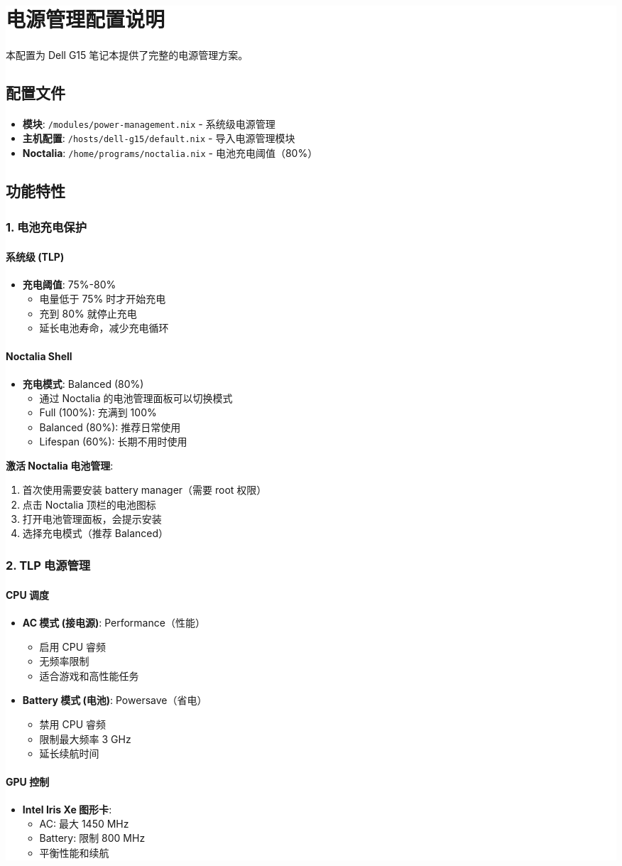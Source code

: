 # 电源管理配置说明

本配置为 Dell G15 笔记本提供了完整的电源管理方案。

## 配置文件

- **模块**: `/modules/power-management.nix` - 系统级电源管理
- **主机配置**: `/hosts/dell-g15/default.nix` - 导入电源管理模块
- **Noctalia**: `/home/programs/noctalia.nix` - 电池充电阈值（80%）

## 功能特性

### 1. 电池充电保护

#### 系统级 (TLP)
- **充电阈值**: 75%-80%
  - 电量低于 75% 时才开始充电
  - 充到 80% 就停止充电
  - 延长电池寿命，减少充电循环

#### Noctalia Shell
- **充电模式**: Balanced (80%)
  - 通过 Noctalia 的电池管理面板可以切换模式
  - Full (100%): 充满到 100%
  - Balanced (80%): 推荐日常使用
  - Lifespan (60%): 长期不用时使用

**激活 Noctalia 电池管理**:
1. 首次使用需要安装 battery manager（需要 root 权限）
2. 点击 Noctalia 顶栏的电池图标
3. 打开电池管理面板，会提示安装
4. 选择充电模式（推荐 Balanced）

### 2. TLP 电源管理

#### CPU 调度
- **AC 模式 (接电源)**: Performance（性能）
  - 启用 CPU 睿频
  - 无频率限制
  - 适合游戏和高性能任务

- **Battery 模式 (电池)**: Powersave（省电）
  - 禁用 CPU 睿频
  - 限制最大频率 3 GHz
  - 延长续航时间

#### GPU 控制
- **Intel Iris Xe 图形卡**:
  - AC: 最大 1450 MHz
  - Battery: 限制 800 MHz
  - 平衡性能和续航

